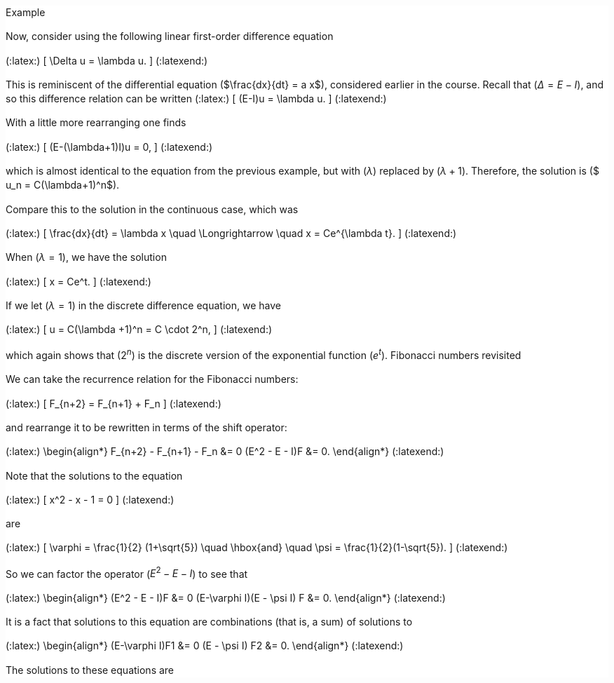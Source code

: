 Example

Now, consider using the following linear first-order difference equation

(:latex:) \[ \Delta u = \lambda u. \] (:latexend:)

This is reminiscent of the differential equation ($\frac{dx}{dt} = a x$), considered earlier in the course. Recall that ($\Delta = E-I$), and so this difference relation can be written (:latex:) \[ (E-I)u = \lambda u. \] (:latexend:)

With a little more rearranging one finds

(:latex:) \[ (E-(\lambda+1)I)u = 0, \] (:latexend:)

which is almost identical to the equation from the previous example, but with ($\lambda$) replaced by ($\lambda+1$). Therefore, the solution is ($ u_n = C(\lambda+1)^n$).

Compare this to the solution in the continuous case, which was

(:latex:) \[ \frac{dx}{dt} = \lambda x \quad \Longrightarrow \quad x = Ce^{\lambda t}. \] (:latexend:)

When ($\lambda = 1$), we have the solution

(:latex:) \[ x = Ce^t. \] (:latexend:)

If we let ($\lambda = 1$) in the discrete difference equation, we have

(:latex:) \[ u = C(\lambda +1)^n = C \cdot 2^n, \] (:latexend:)

which again shows that ($2^n$) is the discrete version of the exponential function ($e^t$).
Fibonacci numbers revisited

We can take the recurrence relation for the Fibonacci numbers:

(:latex:) \[ F_{n+2} = F_{n+1} + F_n \] (:latexend:)

and rearrange it to be rewritten in terms of the shift operator:

(:latex:) \begin{align*} F_{n+2} - F_{n+1} - F_n &= 0
(E^2 - E - I)F &= 0. \end{align*} (:latexend:)

Note that the solutions to the equation

(:latex:) \[ x^2 - x - 1 = 0 \] (:latexend:)

are

(:latex:) \[ \varphi = \frac{1}{2} (1+\sqrt{5}) \quad \hbox{and} \quad \psi = \frac{1}{2}(1-\sqrt{5}). \] (:latexend:)

So we can factor the operator ($E^2 - E - I$) to see that

(:latex:) \begin{align*} (E^2 - E - I)F &= 0
(E-\varphi I)(E - \psi I) F &= 0. \end{align*} (:latexend:)

It is a fact that solutions to this equation are combinations (that is, a sum) of solutions to

(:latex:) \begin{align*} (E-\varphi I)F1 &= 0
(E - \psi I) F2 &= 0. \end{align*} (:latexend:)

The solutions to these equations are
